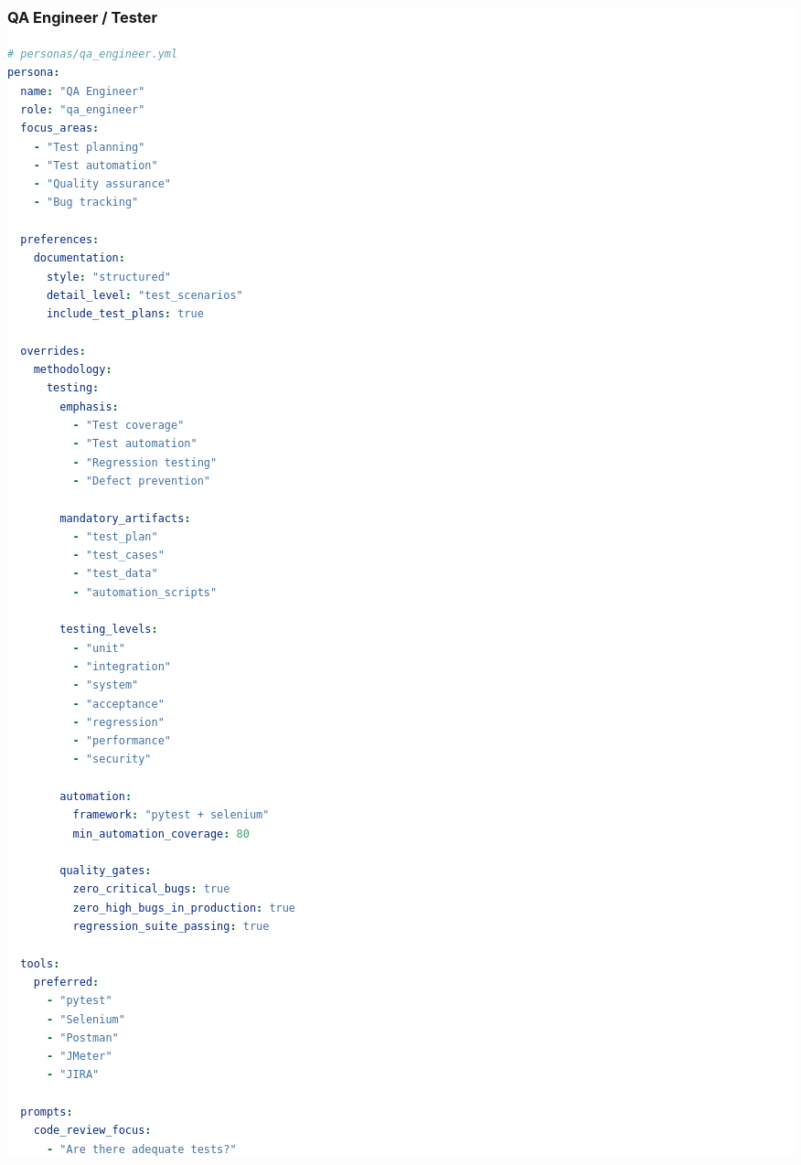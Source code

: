 ### QA Engineer / Tester

```yaml
# personas/qa_engineer.yml
persona:
  name: "QA Engineer"
  role: "qa_engineer"
  focus_areas:
    - "Test planning"
    - "Test automation"
    - "Quality assurance"
    - "Bug tracking"

  preferences:
    documentation:
      style: "structured"
      detail_level: "test_scenarios"
      include_test_plans: true

  overrides:
    methodology:
      testing:
        emphasis:
          - "Test coverage"
          - "Test automation"
          - "Regression testing"
          - "Defect prevention"

        mandatory_artifacts:
          - "test_plan"
          - "test_cases"
          - "test_data"
          - "automation_scripts"

        testing_levels:
          - "unit"
          - "integration"
          - "system"
          - "acceptance"
          - "regression"
          - "performance"
          - "security"

        automation:
          framework: "pytest + selenium"
          min_automation_coverage: 80

        quality_gates:
          zero_critical_bugs: true
          zero_high_bugs_in_production: true
          regression_suite_passing: true

  tools:
    preferred:
      - "pytest"
      - "Selenium"
      - "Postman"
      - "JMeter"
      - "JIRA"

  prompts:
    code_review_focus:
      - "Are there adequate tests?"
```
